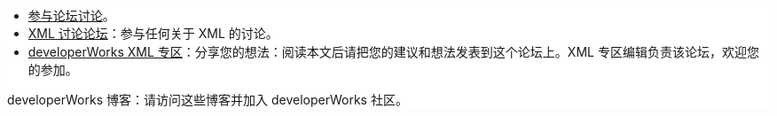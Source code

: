 - [参与论坛讨论](http://www.ibm.com/developerworks/forums/forum.jspa?forumID=1258)。
- [XML 讨论论坛](http://www.ibm.com/developerworks/forums/dw_xforums.jsp)：参与任何关于 XML 的讨论。
- [developerWorks XML 专区](http://www.ibm.com/developerworks/blogs/)：分享您的想法：阅读本文后请把您的建议和想法发表到这个论坛上。XML 专区编辑负责该论坛，欢迎您的参加。

developerWorks 博客：请访问这些博客并加入 developerWorks 社区。
